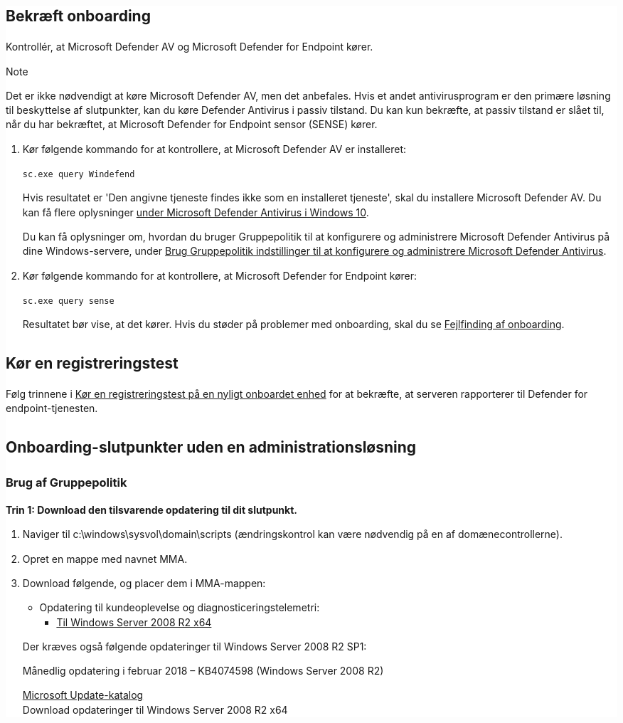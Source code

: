 

## <a name="verify-onboarding"></a>Bekræft onboarding

Kontrollér, at Microsoft Defender AV og Microsoft Defender for Endpoint kører. 

> [!NOTE]
> Det er ikke nødvendigt at køre Microsoft Defender AV, men det anbefales. Hvis et andet antivirusprogram er den primære løsning til beskyttelse af slutpunkter, kan du køre Defender Antivirus i passiv tilstand. Du kan kun bekræfte, at passiv tilstand er slået til, når du har bekræftet, at Microsoft Defender for Endpoint sensor (SENSE) kører. 

1. Kør følgende kommando for at kontrollere, at Microsoft Defender AV er installeret:

   ```sc.exe query Windefend```

    Hvis resultatet er 'Den angivne tjeneste findes ikke som en installeret tjeneste', skal du installere Microsoft Defender AV. Du kan få flere oplysninger [under Microsoft Defender Antivirus i Windows 10](microsoft-defender-antivirus-windows.md).

    Du kan få oplysninger om, hvordan du bruger Gruppepolitik til at konfigurere og administrere Microsoft Defender Antivirus på dine Windows-servere, under [Brug Gruppepolitik indstillinger til at konfigurere og administrere Microsoft Defender Antivirus](use-group-policy-microsoft-defender-antivirus.md).


2. Kør følgende kommando for at kontrollere, at Microsoft Defender for Endpoint kører:

    ```sc.exe query sense```
    
    Resultatet bør vise, at det kører. Hvis du støder på problemer med onboarding, skal du se [Fejlfinding af onboarding](troubleshoot-onboarding.md).

## <a name="run-a-detection-test"></a>Kør en registreringstest
Følg trinnene i [Kør en registreringstest på en nyligt onboardet enhed](run-detection-test.md) for at bekræfte, at serveren rapporterer til Defender for endpoint-tjenesten.





## <a name="onboarding-endpoints-with-no-management-solution"></a>Onboarding-slutpunkter uden en administrationsløsning 

### <a name="using-group-policy"></a>Brug af Gruppepolitik

**Trin 1: Download den tilsvarende opdatering til dit slutpunkt.**

1. Naviger til c:\windows\sysvol\domain\scripts (ændringskontrol kan være nødvendig på en af domænecontrollerne).
1. Opret en mappe med navnet MMA.
1. Download følgende, og placer dem i MMA-mappen:
   
    - Opdatering til kundeoplevelse og diagnosticeringstelemetri:
      - [Til Windows Server 2008 R2 x64](https://www.microsoft.com/download/details.aspx?familyid=1bd1d18d-4631-4d8e-a897-327925765f71)
     
    Der kræves også følgende opdateringer til Windows Server 2008 R2 SP1:

    Månedlig opdatering i februar 2018 – KB4074598 (Windows Server 2008 R2)

    [Microsoft Update-katalog](https://www.catalog.update.microsoft.com/Search.aspx?q=KB4074598)<br>
    Download opdateringer til Windows Server 2008 R2 x64
    
   ```